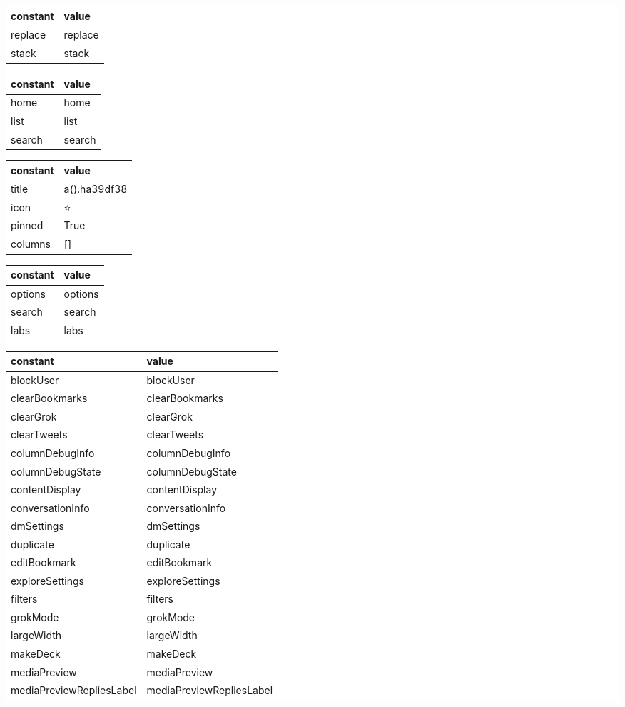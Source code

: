 | constant   | value   |
|:-----------|:--------|
| replace    | replace |
| stack      | stack   |

| constant   | value   |
|:-----------|:--------|
| home       | home    |
| list       | list    |
| search     | search  |

| constant   | value        |
|:-----------|:-------------|
| title      | a().ha39df38 |
| icon       | ⭐️           |
| pinned     | True         |
| columns    | []           |

| constant   | value   |
|:-----------|:--------|
| options    | options |
| search     | search  |
| labs       | labs    |

| constant                 | value                    |
|:-------------------------|:-------------------------|
| blockUser                | blockUser                |
| clearBookmarks           | clearBookmarks           |
| clearGrok                | clearGrok                |
| clearTweets              | clearTweets              |
| columnDebugInfo          | columnDebugInfo          |
| columnDebugState         | columnDebugState         |
| contentDisplay           | contentDisplay           |
| conversationInfo         | conversationInfo         |
| dmSettings               | dmSettings               |
| duplicate                | duplicate                |
| editBookmark             | editBookmark             |
| exploreSettings          | exploreSettings          |
| filters                  | filters                  |
| grokMode                 | grokMode                 |
| largeWidth               | largeWidth               |
| makeDeck                 | makeDeck                 |
| mediaPreview             | mediaPreview             |
| mediaPreviewRepliesLabel | mediaPreviewRepliesLabel |